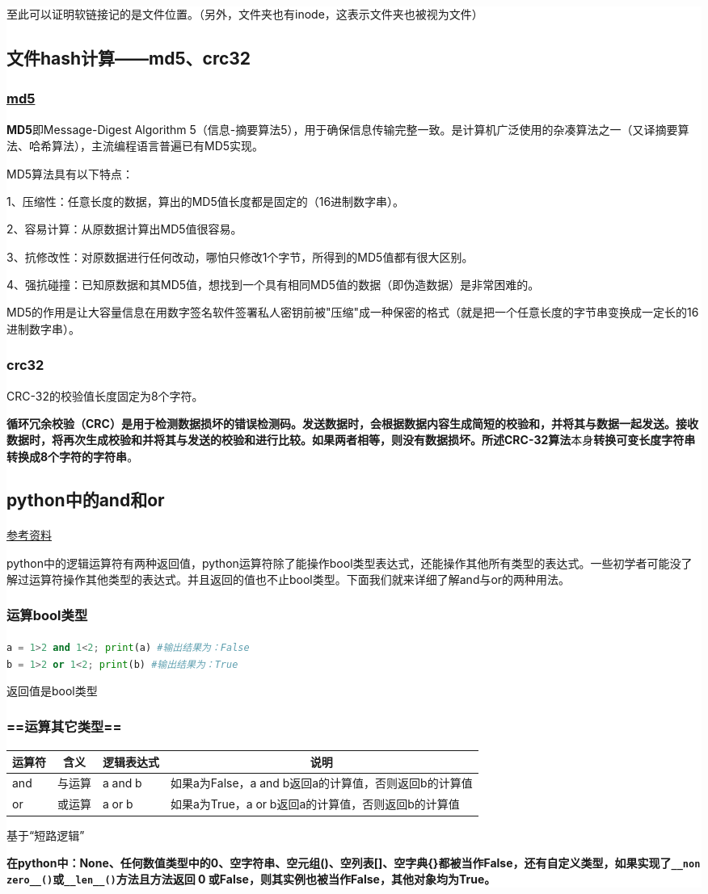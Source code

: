 至此可以证明软链接记的是文件位置。（另外，文件夹也有inode，这表示文件夹也被视为文件）

## 文件hash计算——md5、crc32

### [md5](https://zhuanlan.zhihu.com/p/37257569)

**MD5**即Message-Digest Algorithm 5（信息-摘要算法5），用于确保信息传输完整一致。是计算机广泛使用的杂凑算法之一（又译摘要算法、哈希算法），主流编程语言普遍已有MD5实现。

MD5算法具有以下特点：

1、压缩性：任意长度的数据，算出的MD5值长度都是固定的（16进制数字串）。

2、容易计算：从原数据计算出MD5值很容易。

3、抗修改性：对原数据进行任何改动，哪怕只修改1个字节，所得到的MD5值都有很大区别。

4、强抗碰撞：已知原数据和其MD5值，想找到一个具有相同MD5值的数据（即伪造数据）是非常困难的。

MD5的作用是让大容量信息在用数字签名软件签署私人密钥前被"压缩"成一种保密的格式（就是把一个任意长度的字节串变换成一定长的16进制数字串）。

### crc32

CRC-32的校验值长度固定为8个字符。

**循环冗余校验（CRC）是用于检测数据损坏的错误检测码。**发送数据时，会根据数据内容生成简短的校验和，并将其与数据一起发送。接收数据时，将再次生成校验和并将其与发送的校验和进行比较。如果两者相等，则没有数据损坏。所述**CRC-32算法**本身**转换可变长度字符串转换成8个字符的字符串**。

## python中的and和or

[参考资料](https://blog.csdn.net/Echo_Zhang12/article/details/111330901)

python中的逻辑运算符有两种返回值，python运算符除了能操作bool类型表达式，还能操作其他所有类型的表达式。一些初学者可能没了解过运算符操作其他类型的表达式。并且返回的值也不止bool类型。下面我们就来详细了解and与or的两种用法。

### 运算bool类型

```python
a = 1>2 and 1<2; print(a) #输出结果为：False
b = 1>2 or 1<2; print(b) #输出结果为：True
```

返回值是bool类型

### ==运算其它类型==

| 运算符 | 含义   | 逻辑表达式 | 说明                                                  |
| ------ | ------ | ---------- | ----------------------------------------------------- |
| and    | 与运算 | a and b    | 如果a为False，a and b返回a的计算值，否则返回b的计算值 |
| or     | 或运算 | a or b     | 如果a为True，a or b返回a的计算值，否则返回b的计算值   |

基于“短路逻辑”

**在python中：None、任何数值类型中的0、空字符串、空元组()、空列表[]、空字典{}都被当作False，还有自定义类型，如果实现了`__nonzero__()`或`__len__()`方法且方法返回 0 或False，则其实例也被当作False，其他对象均为True。**
